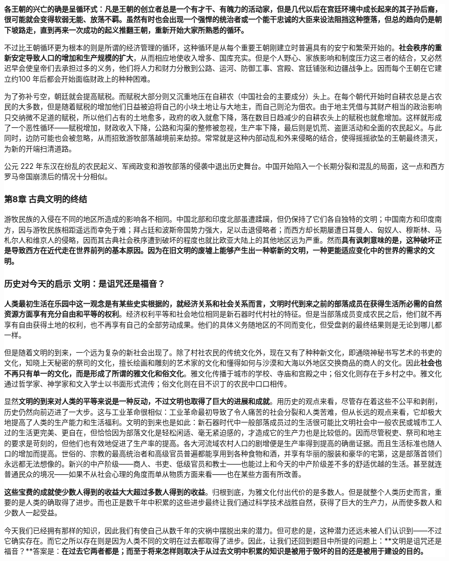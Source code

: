 **各王朝的兴亡的确是呈循环式：凡是王朝的创立者总是一个有才干、有魄力的活动家，但是几代以后在宫廷环境中成长起来的其子孙后裔，很可能就会变得软弱无能、放荡不羁。虽然有时也会出现一个强悍的统治者或一个能干忠诚的大臣来设法阻挡这种堕落，但总的趋向仍是朝下坡路走，直到再来一次成功的起义推翻王朝，重新开始大家所熟悉的循环。**

不过比王朝循环更为根本的则是所谓的经济管理的循环，这种循环是从每个重要王朝刚建立时普遍具有的安宁和繁荣开始的。**社会秩序的重新安定导致人口的增加和生产规模的扩大**，从而相应地使收入增多、国库充实。但是个人野心、家族影响和制度压力这三者的结合，又必然迟早会使皇帝们去承担过多的义务，他们将人力和财力分散到公路、运河、防御工事、宫殿、宫廷铺张和边疆战争上。因而每个王朝在它建立约100 年后都会开始面临财政上的种种困难。

为了弥补亏空，朝廷就会提高赋税。而赋税大部分则又沉重地压在自耕农（中国社会的主要成分）头上。在每个朝代开始时自耕农总是占农民的大多数，但是随着赋税的增加他们日益被迫将自己的小块土地让与大地主，而自己则沦为佃农。由于地主凭借与其财产相当的政治影响只交纳微不足道的赋税，所以他们占有的土地愈多，政府的收入就愈下降，落在数目日趋减少的自耕农头上的赋税也就愈增加。这样就形成了一个恶性循环——赋税增加，财政收入下降，公路和沟渠的整修被忽视，生产率下降，最后则是饥荒、盗匪活动和全面的农民起义。与此同时，边防可能也会被忽略，从而招致游牧部落越境前来劫掠。常常就是这种内部动乱和外来侵略的结合，使得摇摇欲坠的王朝最终溃灭，为新的开端扫清道路。

公元 222 年东汉在纷乱的农民起义、军阀政变和游牧部落的侵袭中退出历史舞台。中国开始陷入一个长期分裂和混乱的局面，这一点和西方罗马帝国崩溃后的情况十分相似。

### 第8章 古典文明的终结

游牧民族的入侵在不同的地区所造成的影响各不相同。中国北部和印度北部虽遭蹂躏，但仍保持了它们各自独特的文明；中国南方和印度南方，因与游牧民族相距遥远而幸免于难；拜占廷和波斯帝国势力强大，足以击退侵略者；而西方却长期屡遭日耳曼人、匈奴人、穆斯林、马札尔人和维京人的侵略，因而其古典社会秩序遭到破坏的程度也就比欧亚大陆上的其他地区远为严重。然而**具有讽刺意味的是，这种破坏正是导致西方在近代走在世界前列的基本原因。因为在旧文明的废墟上能够产生出一种崭新的文明，一种更能适应变化中的世界的需求的文明。**

### 历史对今天的启示 文明：是诅咒还是福音？

**人类最初生活在乐园中这一观念是有某些史实根据的，就经济关系和社会关系而言，文明时代到来之前的部落成员在获得生活所必需的自然资源方面享有充分自由和平等的权利**。经济权利平等和社会地位相同是新石器时代村社的特征。但是当部落成员变成农民之后，他们就不再享有自由获得土地的权利，也不再享有自己的全部劳动成果。他们的具体义务随地区的不同而变化，但受盘剥的最终结果则是无论到哪儿都一样。

但是随着文明的到来，一个远为复杂的新社会出现了。除了村社农民的传统文化外，现在又有了种种新文化，即通晓神秘书写艺术的书吏的文化，知晓上天秘密的祭司的文化，擅长绘画和雕刻的艺术家的文化和懂得如何与沙漠和大海以外地区交换商品的商人的文化。因此**社会也不再只有单一的文化，而是形成了所谓的雅文化和俗文化**。雅文化传播于城市的学校、寺庙和宫殿之中；俗文化则存在于乡村之中。雅文化通过哲学家、神学家和文入学士以书面形式流传；俗文化则在目不识丁的农民中口口相传。

显然**文明的到来对人类的平等来说是一种反动，不过文明也取得了巨大的进展和成就**。用历史的观点来看，尽管存在着这些不公平和剥削，历史仍然向前迈进了一大步。这与工业革命很相似：工业革命最初导致了令人痛苦的社会分裂和人类苦难，但从长远的观点来看，它却极大地提高了人类的生产能力和生活福利。文明的到来也是如此：新石器时代中一般部落成员过的生活很可能比文明社会中一般农民或城市工人过的生活更完美、更自在，但恰恰因为部落文化是轻松闲适、毫无紧迫感的，才造成它的生产力也是比较低的。因而尽管税吏、祭司和地主的要求是苛刻的，但他们也有效地促进了生产率的提高。各大河流域农村人口的剧增便是生产率得到提高的确凿证据。而且生活标准也随人口的增加而提高。世俗的、宗教的最高统治者和高级官员普遍都能享用到各种食物和酒，并享有华丽的服装和豪华的宅第，这是部落首领们永远都无法想像的。新兴的中产阶级——商人、书吏、低级官员和教士——也能过上和今天的中产阶级差不多的舒适优越的生活。甚至就连普通民众的境况——如果不从社会心理的角度而单从物质方面来看——也在某些方面有所改善。

**这些宝费的成就使少数人得到的收益大大超过多数人得到的收益**。归根到底，为雅文化付出代价的是多数人。但是就整个人类历史而言，重要的是人类的确取得了进步。而也正是数千年中积累的这些进步最终让我们通过科学技术战胜自然，获得了巨大的生产力，从而使多数人和少数人一起受益。

今天我们已经拥有那样的知识，因此我们有使自己从数千年的灾祸中摆脱出来的潜力。但可悲的是，这种潜力还远未被人们认识到——不过它确实存在。而它之所以存在则是因为人类不同的文明在过去都取得了进步。因此，让我们还回到题目中所提的问题上：**文明是诅咒还是福音？**答案是：**在过去它两者都是；而至于将来怎样则取决于从过去文明中积累的知识是被用于毁坏的目的还是被用于建设的目的。**

